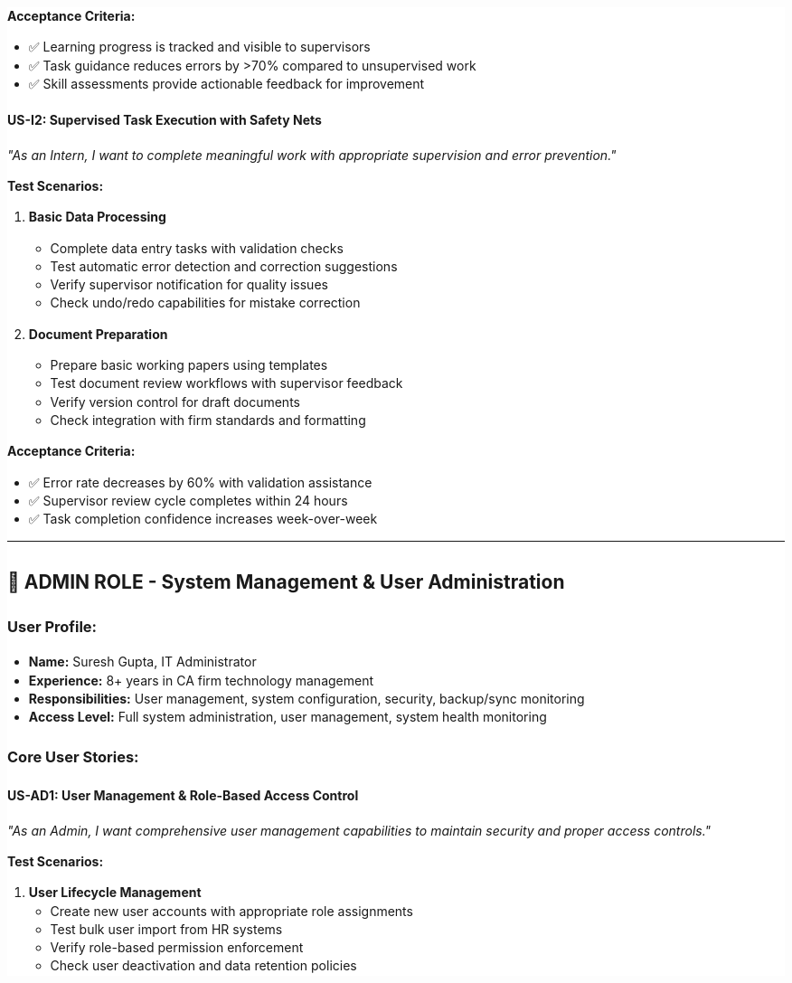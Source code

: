 ```
```

**Acceptance Criteria:**
- ✅ Learning progress is tracked and visible to supervisors
- ✅ Task guidance reduces errors by >70% compared to unsupervised work
- ✅ Skill assessments provide actionable feedback for improvement

#### **US-I2: Supervised Task Execution with Safety Nets**
*"As an Intern, I want to complete meaningful work with appropriate supervision and error prevention."*

**Test Scenarios:**
1. **Basic Data Processing**
   - Complete data entry tasks with validation checks
   - Test automatic error detection and correction suggestions
   - Verify supervisor notification for quality issues
   - Check undo/redo capabilities for mistake correction

2. **Document Preparation**
   - Prepare basic working papers using templates
   - Test document review workflows with supervisor feedback
   - Verify version control for draft documents
   - Check integration with firm standards and formatting

**Acceptance Criteria:**
- ✅ Error rate decreases by 60% with validation assistance
- ✅ Supervisor review cycle completes within 24 hours
- ✅ Task completion confidence increases week-over-week

---

## 🔧 **ADMIN ROLE** - System Management & User Administration

### **User Profile:**
- **Name:** Suresh Gupta, IT Administrator
- **Experience:** 8+ years in CA firm technology management
- **Responsibilities:** User management, system configuration, security, backup/sync monitoring
- **Access Level:** Full system administration, user management, system health monitoring

### **Core User Stories:**

#### **US-AD1: User Management & Role-Based Access Control**
*"As an Admin, I want comprehensive user management capabilities to maintain security and proper access controls."*

**Test Scenarios:**
1. **User Lifecycle Management**
   - Create new user accounts with appropriate role assignments
   - Test bulk user import from HR systems
   - Verify role-based permission enforcement
   - Check user deactivation and data retention policies
